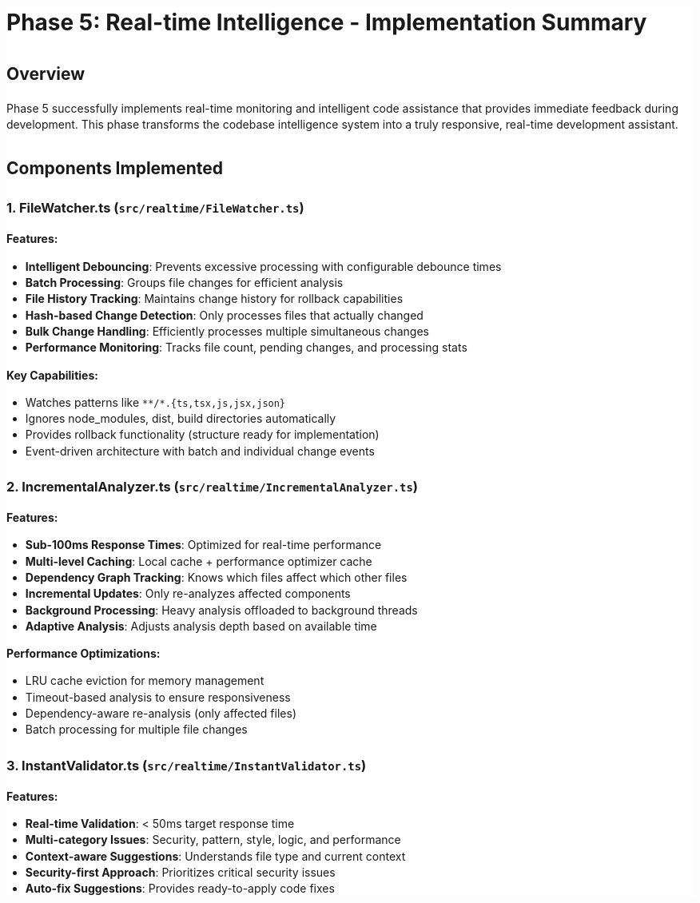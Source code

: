 # Phase 5: Real-time Intelligence - Implementation Summary

## Overview

Phase 5 successfully implements real-time monitoring and intelligent code assistance that provides immediate feedback during development. This phase transforms the codebase intelligence system into a truly responsive, real-time development assistant.

## Components Implemented

### 1. FileWatcher.ts (`src/realtime/FileWatcher.ts`)
**Features:**
- **Intelligent Debouncing**: Prevents excessive processing with configurable debounce times
- **Batch Processing**: Groups file changes for efficient analysis
- **File History Tracking**: Maintains change history for rollback capabilities
- **Hash-based Change Detection**: Only processes files that actually changed
- **Bulk Change Handling**: Efficiently processes multiple simultaneous changes
- **Performance Monitoring**: Tracks file count, pending changes, and processing stats

**Key Capabilities:**
- Watches patterns like `**/*.{ts,tsx,js,jsx,json}`
- Ignores node_modules, dist, build directories automatically
- Provides rollback functionality (structure ready for implementation)
- Event-driven architecture with batch and individual change events

### 2. IncrementalAnalyzer.ts (`src/realtime/IncrementalAnalyzer.ts`)
**Features:**
- **Sub-100ms Response Times**: Optimized for real-time performance
- **Multi-level Caching**: Local cache + performance optimizer cache
- **Dependency Graph Tracking**: Knows which files affect which other files
- **Incremental Updates**: Only re-analyzes affected components
- **Background Processing**: Heavy analysis offloaded to background threads
- **Adaptive Analysis**: Adjusts analysis depth based on available time

**Performance Optimizations:**
- LRU cache eviction for memory management
- Timeout-based analysis to ensure responsiveness
- Dependency-aware re-analysis (only affected files)
- Batch processing for multiple file changes

### 3. InstantValidator.ts (`src/realtime/InstantValidator.ts`)
**Features:**
- **Real-time Validation**: < 50ms target response time
- **Multi-category Issues**: Security, pattern, style, logic, and performance
- **Context-aware Suggestions**: Understands file type and current context
- **Security-first Approach**: Prioritizes critical security issues
- **Auto-fix Suggestions**: Provides ready-to-apply code fixes
